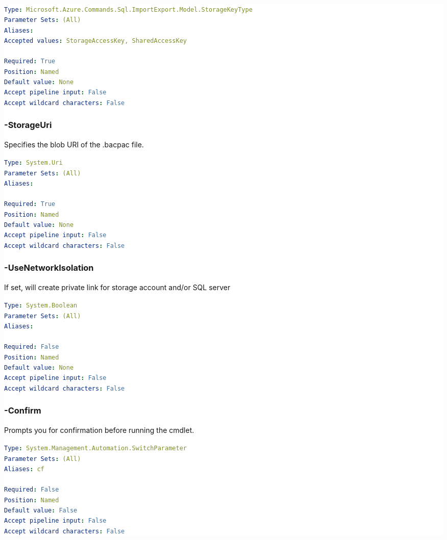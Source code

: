 ```yaml
Type: Microsoft.Azure.Commands.Sql.ImportExport.Model.StorageKeyType
Parameter Sets: (All)
Aliases:
Accepted values: StorageAccessKey, SharedAccessKey

Required: True
Position: Named
Default value: None
Accept pipeline input: False
Accept wildcard characters: False
```

### -StorageUri
Specifies the blob URI of the .bacpac file.

```yaml
Type: System.Uri
Parameter Sets: (All)
Aliases:

Required: True
Position: Named
Default value: None
Accept pipeline input: False
Accept wildcard characters: False
```

### -UseNetworkIsolation
If set, will create private link for storage account and/or SQL server

```yaml
Type: System.Boolean
Parameter Sets: (All)
Aliases:

Required: False
Position: Named
Default value: None
Accept pipeline input: False
Accept wildcard characters: False
```

### -Confirm
Prompts you for confirmation before running the cmdlet.

```yaml
Type: System.Management.Automation.SwitchParameter
Parameter Sets: (All)
Aliases: cf

Required: False
Position: Named
Default value: False
Accept pipeline input: False
Accept wildcard characters: False
```

